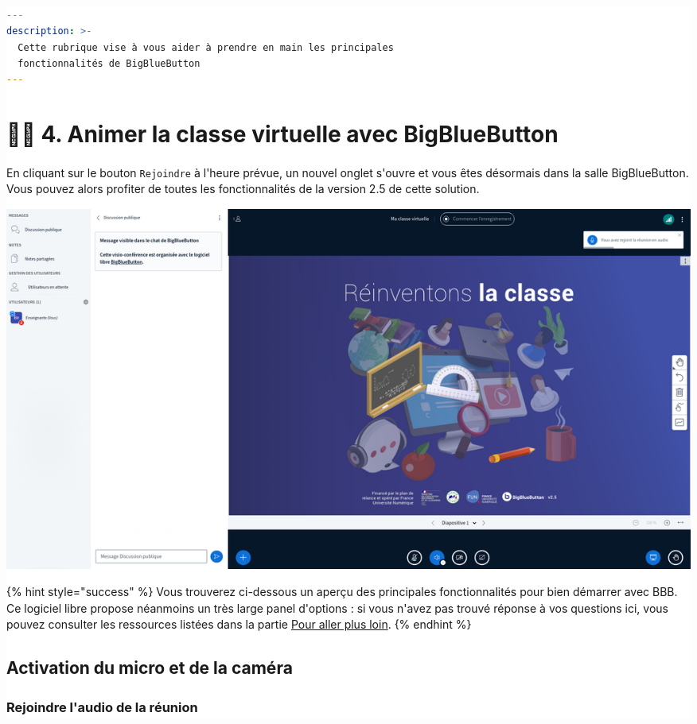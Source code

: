 ```yaml
---
description: >-
  Cette rubrique vise à vous aider à prendre en main les principales
  fonctionnalités de BigBlueButton
---
```


# 👩‍🏫 4. Animer la classe virtuelle avec BigBlueButton

En cliquant sur le bouton `Rejoindre` à l'heure prévue, un nouvel onglet s'ouvre et vous êtes désormais dans la salle BigBlueButton. Vous pouvez alors profiter de toutes les fonctionnalités de la version 2.5 de cette solution.

![Ecran de lancement par défaut de la solution BBB pour l'ESR](/assets/animer-v2.5.png)

{% hint style="success" %}
Vous trouverez ci-dessous un aperçu des principales fonctionnalités pour bien démarrer avec BBB. Ce logiciel libre propose néanmoins un très large panel d'options : si vous n'avez pas trouvé réponse à vos questions ici, vous pouvez consulter les ressources listées dans la partie [Pour aller plus loin](/guide/animer-votre-classe-virtuelle.md#pour-aller-plus-loin).
{% endhint %}

## Activation du micro et de la caméra

### Rejoindre l'audio de la réunion

